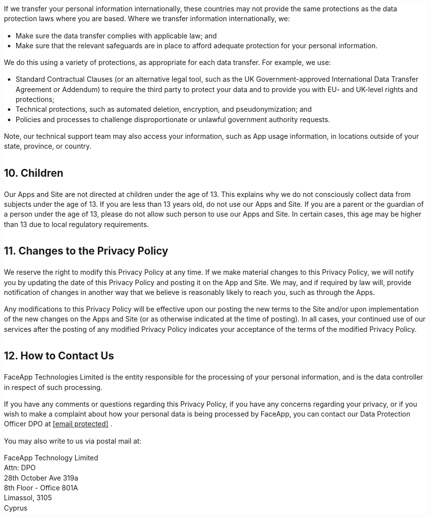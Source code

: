 If we transfer your personal information internationally, these countries may not provide the same protections as the data protection laws where you are based. Where we transfer information internationally, we:

* Make sure the data transfer complies with applicable law; and
* Make sure that the relevant safeguards are in place to afford adequate protection for your personal information.

We do this using a variety of protections, as appropriate for each data transfer. For example, we use:

* Standard Contractual Clauses (or an alternative legal tool, such as the UK Government-approved International Data Transfer Agreement or Addendum) to require the third party to protect your data and to provide you with EU- and UK-level rights and protections;
* Technical protections, such as automated deletion, encryption, and pseudonymization; and
* Policies and processes to challenge disproportionate or unlawful government authority requests.

Note, our technical support team may also access your information, such as App usage information, in locations outside of your state, province, or country.

10\. Children
-------------

Our Apps and Site are not directed at children under the age of 13. This explains why we do not consciously collect data from subjects under the age of 13. If you are less than 13 years old, do not use our Apps and Site. If you are a parent or the guardian of a person under the age of 13, please do not allow such person to use our Apps and Site. In certain cases, this age may be higher than 13 due to local regulatory requirements.

11\. Changes to the Privacy Policy
----------------------------------

We reserve the right to modify this Privacy Policy at any time. If we make material changes to this Privacy Policy, we will notify you by updating the date of this Privacy Policy and posting it on the App and Site. We may, and if required by law will, provide notification of changes in another way that we believe is reasonably likely to reach you, such as through the Apps.

Any modifications to this Privacy Policy will be effective upon our posting the new terms to the Site and/or upon implementation of the new changes on the Apps and Site (or as otherwise indicated at the time of posting). In all cases, your continued use of our services after the posting of any modified Privacy Policy indicates your acceptance of the terms of the modified Privacy Policy.

12\. How to Contact Us
----------------------

FaceApp Technologies Limited is the entity responsible for the processing of your personal information, and is the data controller in respect of such processing.

If you have any comments or questions regarding this Privacy Policy, if you have any concerns regarding your privacy, or if you wish to make a complaint about how your personal data is being processed by FaceApp, you can contact our Data Protection Officer DPO at [\[email protected\]](https://faceapp.com/cdn-cgi/l/email-protection) .

You may also write to us via postal mail at:

FaceApp Technology Limited  
Attn: DPO  
28th October Ave 319a  
8th Floor - Office 801A  
Limassol, 3105  
Cyprus
